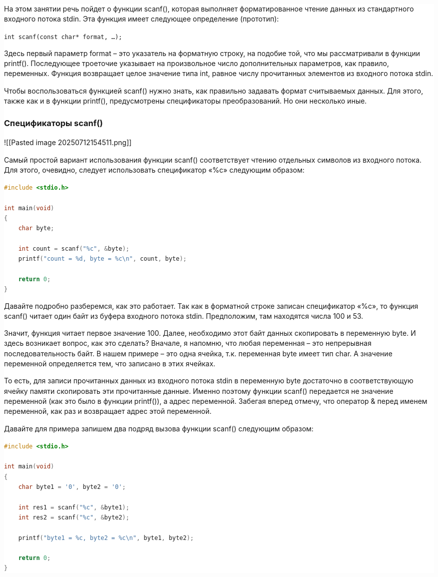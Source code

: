 На этом занятии речь пойдет о функции scanf(), которая выполняет форматированное чтение данных из стандартного входного потока stdin. Эта функция имеет следующее определение (прототип):

`int scanf(const char* format, …);`

Здесь первый параметр format – это указатель на форматную строку, на подобие той, что мы рассматривали в функции printf(). Последующее троеточие указывает на произвольное число дополнительных параметров, как правило, переменных. Функция возвращает целое значение типа int, равное числу прочитанных элементов из входного потока stdin.

Чтобы воспользоваться функцией scanf() нужно знать, как правильно задавать формат считываемых данных. Для этого, также как и в функции printf(), предусмотрены спецификаторы преобразований. Но они несколько иные.
### Спецификаторы scanf()

![[Pasted image 20250712154511.png]]

Самый простой вариант использования функции scanf() соответствует чтению отдельных символов из входного потока. Для этого, очевидно, следует использовать спецификатор «%c» следующим образом:

```c
#include <stdio.h>
 
int main(void)
{
    char byte;
 
    int count = scanf("%c", &byte);
    printf("count = %d, byte = %c\n", count, byte);
 
    return 0;
}
```

Давайте подробно разберемся, как это работает. Так как в форматной строке записан спецификатор «%c», то функция scanf() читает один байт из буфера входного потока stdin. Предположим, там находятся числа 100 и 53. 

Значит, функция читает первое значение 100. Далее, необходимо этот байт данных скопировать в переменную byte. И здесь возникает вопрос, как это сделать? Вначале, я напомню, что любая переменная – это непрерывная последовательность байт. В нашем примере – это одна ячейка, т.к. переменная byte имеет тип char. А значение переменной определяется тем, что записано в этих ячейках. 

То есть, для записи прочитанных данных из входного потока stdin в переменную byte достаточно в соответствующую ячейку памяти скопировать эти прочитанные данные. Именно поэтому функции scanf() передается не значение переменной (как это было в функции printf()), а адрес переменной. Забегая вперед отмечу, что оператор & перед именем переменной, как раз и возвращает адрес этой переменной.

Давайте для примера запишем два подряд вызова функции scanf() следующим образом:
```c
#include <stdio.h>
 
int main(void)
{
    char byte1 = '0', byte2 = '0';
 
    int res1 = scanf("%c", &byte1);
    int res2 = scanf("%c", &byte2);
 
    printf("byte1 = %c, byte2 = %c\n", byte1, byte2);
    
    return 0;
}
```
